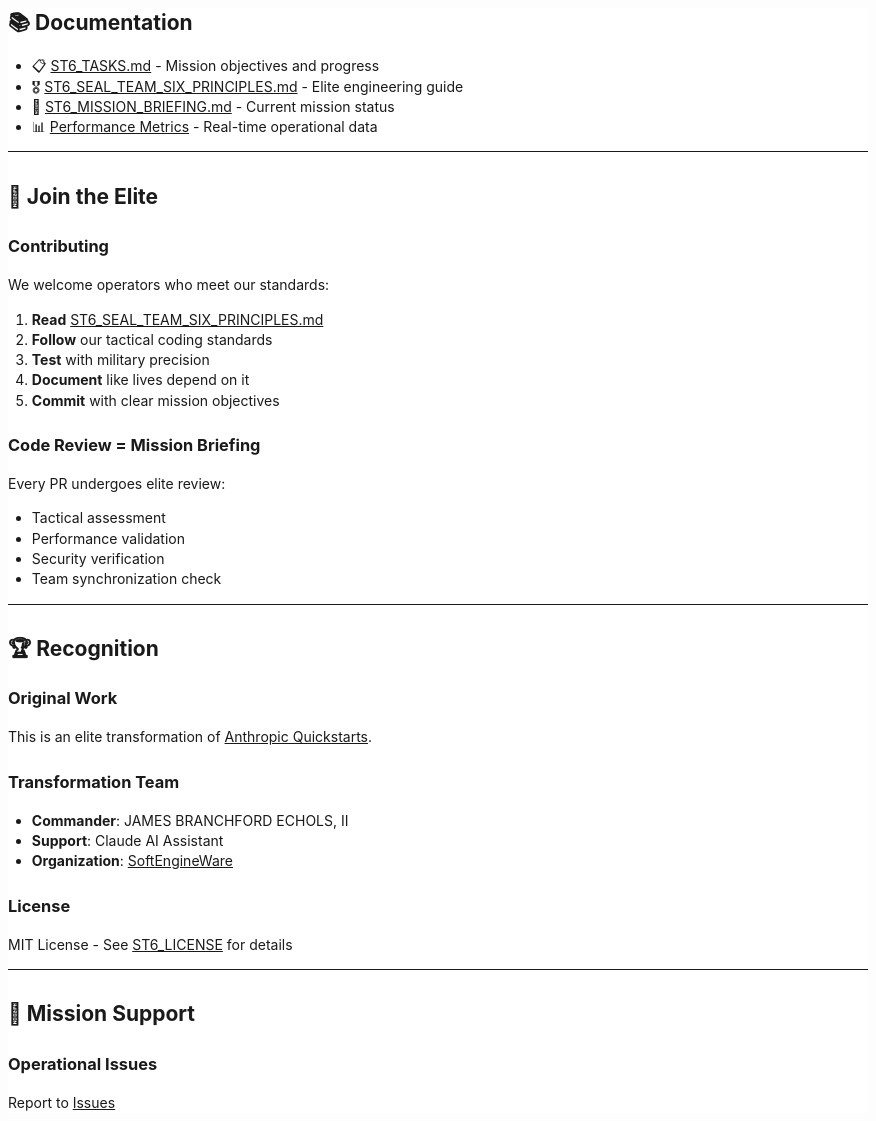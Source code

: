 ## 📚 Documentation

- 📋 [ST6_TASKS.md](./ST6_TASKS.md) - Mission objectives and progress
- 🎖️ [ST6_SEAL_TEAM_SIX_PRINCIPLES.md](./ST6_SEAL_TEAM_SIX_PRINCIPLES.md) - Elite engineering guide
- 🎯 [ST6_MISSION_BRIEFING.md](./ST6_MISSION_BRIEFING.md) - Current mission status
- 📊 [Performance Metrics](./docs/ST6_METRICS.md) - Real-time operational data

---

## 🤝 Join the Elite

### Contributing
We welcome operators who meet our standards:

1. **Read** [ST6_SEAL_TEAM_SIX_PRINCIPLES.md](./ST6_SEAL_TEAM_SIX_PRINCIPLES.md)
2. **Follow** our tactical coding standards
3. **Test** with military precision
4. **Document** like lives depend on it
5. **Commit** with clear mission objectives

### Code Review = Mission Briefing
Every PR undergoes elite review:
- Tactical assessment
- Performance validation
- Security verification
- Team synchronization check

---

## 🏆 Recognition

### Original Work
This is an elite transformation of [Anthropic Quickstarts](https://github.com/anthropics/anthropic-quickstarts).

### Transformation Team
- **Commander**: JAMES BRANCHFORD ECHOLS, II
- **Support**: Claude AI Assistant
- **Organization**: [SoftEngineWare](https://github.com/SoftEngineWare)

### License
MIT License - See [ST6_LICENSE](./ST6_LICENSE) for details

---

## 📡 Mission Support

### Operational Issues
Report to [Issues](https://github.com/SoftEngineWare/ST6_anthropic-quickstarts/issues)
